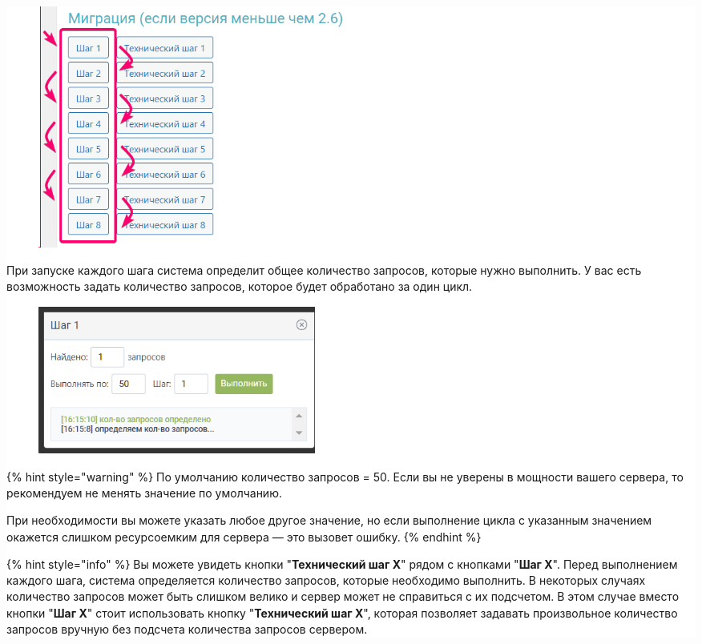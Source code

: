 <figure><img src="../../.gitbook/assets/image (1741).png" alt="" width="390"><figcaption></figcaption></figure>

При запуске каждого шага система определит общее количество запросов, которые нужно выполнить. У вас есть возможность задать количество запросов, которое будет обработано за один цикл.

<figure><img src="../../.gitbook/assets/image (559).png" alt="" width="345"><figcaption></figcaption></figure>

{% hint style="warning" %}
По умолчанию количество запросов = 50. Если вы не уверены в мощности вашего сервера, то рекомендуем не менять значение по умолчанию.

При необходимости вы можете указать любое другое значение, но если выполнение цикла с указанным значением окажется слишком ресурсоемким для сервера — это вызовет ошибку.
{% endhint %}

{% hint style="info" %}
Вы можете увидеть кнопки "**Технический шаг X**" рядом с кнопками "**Шаг X**". Перед выполнением каждого шага, система определяется количество запросов, которые необходимо выполнить. В некоторых случаях количество запросов может быть слишком велико и сервер может не справиться с их подсчетом. В этом случае вместо кнопки "**Шаг X**" стоит использовать кнопку "**Технический шаг X**", которая позволяет задавать произвольное количество запросов вручную без подсчета количества запросов сервером.
